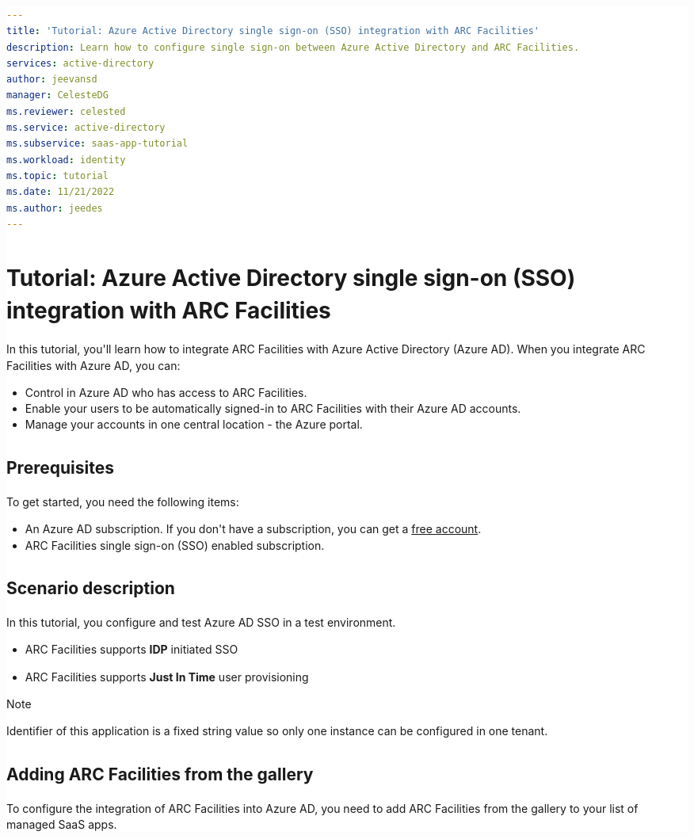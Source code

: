 ```yaml
---
title: 'Tutorial: Azure Active Directory single sign-on (SSO) integration with ARC Facilities'
description: Learn how to configure single sign-on between Azure Active Directory and ARC Facilities.
services: active-directory
author: jeevansd
manager: CelesteDG
ms.reviewer: celested
ms.service: active-directory
ms.subservice: saas-app-tutorial
ms.workload: identity
ms.topic: tutorial
ms.date: 11/21/2022
ms.author: jeedes
---
```


# Tutorial: Azure Active Directory single sign-on (SSO) integration with ARC Facilities

In this tutorial, you'll learn how to integrate ARC Facilities with Azure Active Directory (Azure AD). When you integrate ARC Facilities with Azure AD, you can:

* Control in Azure AD who has access to ARC Facilities.
* Enable your users to be automatically signed-in to ARC Facilities with their Azure AD accounts.
* Manage your accounts in one central location - the Azure portal.


## Prerequisites

To get started, you need the following items:

* An Azure AD subscription. If you don't have a subscription, you can get a [free account](https://azure.microsoft.com/free/).
* ARC Facilities single sign-on (SSO) enabled subscription.

## Scenario description

In this tutorial, you configure and test Azure AD SSO in a test environment.

* ARC Facilities supports **IDP** initiated SSO

* ARC Facilities supports **Just In Time** user provisioning

> [!NOTE]
> Identifier of this application is a fixed string value so only one instance can be configured in one tenant.

## Adding ARC Facilities from the gallery

To configure the integration of ARC Facilities into Azure AD, you need to add ARC Facilities from the gallery to your list of managed SaaS apps.
